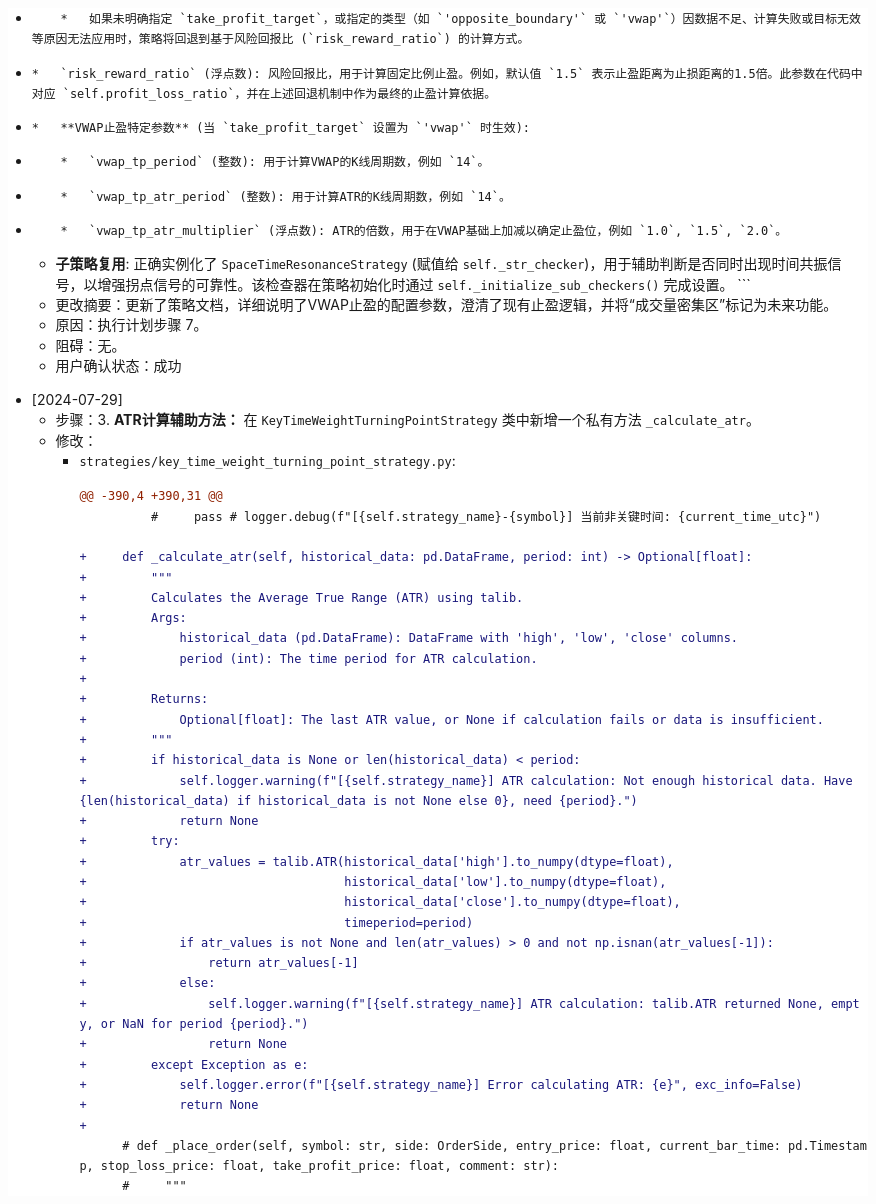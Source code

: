 +         *   如果未明确指定 `take_profit_target`，或指定的类型（如 `'opposite_boundary'` 或 `'vwap'`）因数据不足、计算失败或目标无效等原因无法应用时，策略将回退到基于风险回报比 (`risk_reward_ratio`) 的计算方式。
+     *   `risk_reward_ratio` (浮点数): 风险回报比，用于计算固定比例止盈。例如，默认值 `1.5` 表示止盈距离为止损距离的1.5倍。此参数在代码中对应 `self.profit_loss_ratio`，并在上述回退机制中作为最终的止盈计算依据。
+     *   **VWAP止盈特定参数** (当 `take_profit_target` 设置为 `'vwap'` 时生效):
+         *   `vwap_tp_period` (整数): 用于计算VWAP的K线周期数，例如 `14`。
+         *   `vwap_tp_atr_period` (整数): 用于计算ATR的K线周期数，例如 `14`。
+         *   `vwap_tp_atr_multiplier` (浮点数): ATR的倍数，用于在VWAP基础上加减以确定止盈位，例如 `1.0`, `1.5`, `2.0`。
  *   **子策略复用**: 正确实例化了 `SpaceTimeResonanceStrategy` (赋值给 `self._str_checker`)，用于辅助判断是否同时出现时间共振信号，以增强拐点信号的可靠性。该检查器在策略初始化时通过 `self._initialize_sub_checkers()` 完成设置。
            ```
    *   更改摘要：更新了策略文档，详细说明了VWAP止盈的配置参数，澄清了现有止盈逻辑，并将“成交量密集区”标记为未来功能。
    *   原因：执行计划步骤 7。
    *   阻碍：无。
    *   用户确认状态：成功
*   [2024-07-29]
    *   步骤：3.  **ATR计算辅助方法：** 在 `KeyTimeWeightTurningPointStrategy` 类中新增一个私有方法 `_calculate_atr`。
    *   修改：
        *   `strategies/key_time_weight_turning_point_strategy.py`:
            ```diff
            @@ -390,4 +390,31 @@
                      #     pass # logger.debug(f"[{self.strategy_name}-{symbol}] 当前非关键时间: {current_time_utc}")
              
            +     def _calculate_atr(self, historical_data: pd.DataFrame, period: int) -> Optional[float]:
            +         """
            +         Calculates the Average True Range (ATR) using talib.
            +         Args:
            +             historical_data (pd.DataFrame): DataFrame with 'high', 'low', 'close' columns.
            +             period (int): The time period for ATR calculation.
            + 
            +         Returns:
            +             Optional[float]: The last ATR value, or None if calculation fails or data is insufficient.
            +         """
            +         if historical_data is None or len(historical_data) < period:
            +             self.logger.warning(f"[{self.strategy_name}] ATR calculation: Not enough historical data. Have {len(historical_data) if historical_data is not None else 0}, need {period}.")
            +             return None
            +         try:
            +             atr_values = talib.ATR(historical_data['high'].to_numpy(dtype=float), 
            +                                    historical_data['low'].to_numpy(dtype=float), 
            +                                    historical_data['close'].to_numpy(dtype=float), 
            +                                    timeperiod=period)
            +             if atr_values is not None and len(atr_values) > 0 and not np.isnan(atr_values[-1]):
            +                 return atr_values[-1]
            +             else:
            +                 self.logger.warning(f"[{self.strategy_name}] ATR calculation: talib.ATR returned None, empty, or NaN for period {period}.")
            +                 return None
            +         except Exception as e:
            +             self.logger.error(f"[{self.strategy_name}] Error calculating ATR: {e}", exc_info=False)
            +             return None
            + 
                  # def _place_order(self, symbol: str, side: OrderSide, entry_price: float, current_bar_time: pd.Timestamp, stop_loss_price: float, take_profit_price: float, comment: str):
                  #     """